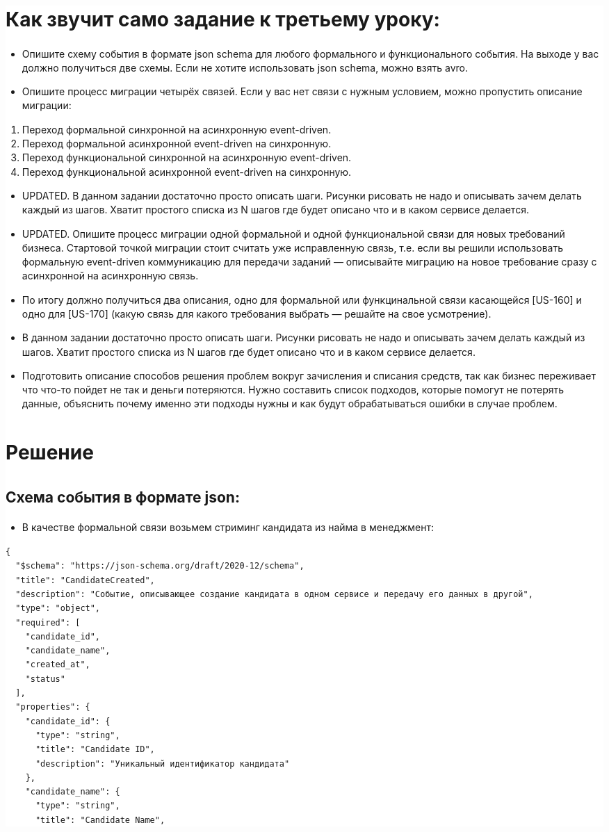 # Как звучит само задание к третьему уроку:
* Опишите схему события в формате json schema для любого формального и функционального события.
На выходе у вас должно получиться две схемы. Если не хотите использовать json schema, можно взять avro.

* Опишите процесс миграции четырёх связей. Если у вас нет связи с нужным условием, можно пропустить описание миграции:

1. Переход формальной синхронной на асинхронную event-driven.
2. Переход формальной асинхронной event-driven на синхронную.
3. Переход функциональной синхронной на асинхронную event-driven.
4. Переход функциональной асинхронной event-driven на синхронную.

* UPDATED. В данном задании достаточно просто описать шаги. Рисунки рисовать не надо и описывать зачем делать каждый из шагов.
Хватит простого списка из N шагов где будет описано что и в каком сервисе делается.

* UPDATED. Опишите процесс миграции одной формальной и одной функциональной связи для новых требований бизнеса.
Стартовой точкой миграции стоит считать уже исправленную связь, т.е. если вы решили использовать формальную event-driven коммуникацию для передачи заданий
— описывайте миграцию на новое требование сразу с асинхронной на асинхронную связь.

* По итогу должно получиться два описания, одно для формальной или функцинальной связи касающейся [US-160] и одно для [US-170] (какую связь для какого требования выбрать — решайте на свое усмотрение).

* В данном задании достаточно просто описать шаги. Рисунки рисовать не надо и описывать зачем делать каждый из шагов.
Хватит простого списка из N шагов где будет описано что и в каком сервисе делается.

* Подготовить описание способов решения проблем вокруг зачисления и списания средств, так как бизнес переживает что что-то пойдет не так и деньги потеряются.
Нужно составить список подходов, которые помогут не потерять данные, объяснить почему именно эти подходы нужны и как будут обрабатываться ошибки в случае проблем.


# Решение
## Схема события в формате json:

  * В качестве формальной связи возьмем стриминг кандидата из найма в менеджмент:

```
{
  "$schema": "https://json-schema.org/draft/2020-12/schema",
  "title": "CandidateCreated",
  "description": "Событие, описывающее создание кандидата в одном сервисе и передачу его данных в другой",
  "type": "object",
  "required": [
    "candidate_id",
    "candidate_name",
    "created_at",
    "status"
  ],
  "properties": {
    "candidate_id": {
      "type": "string",
      "title": "Candidate ID",
      "description": "Уникальный идентификатор кандидата"
    },
    "candidate_name": {
      "type": "string",
      "title": "Candidate Name",
```
